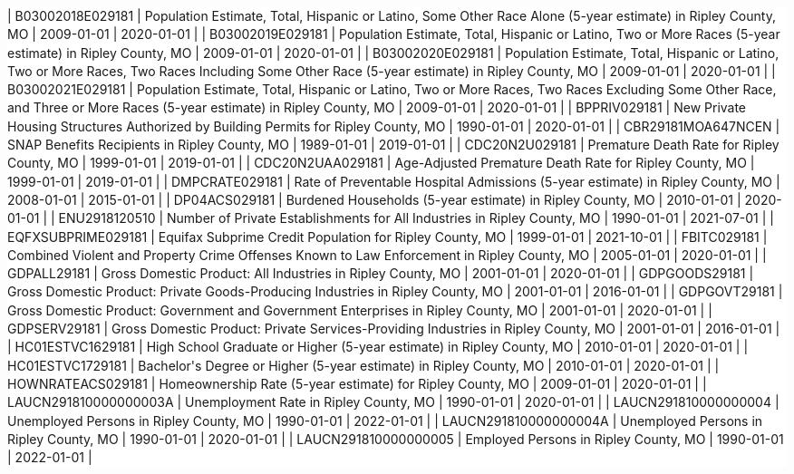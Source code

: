 | B03002018E029181          | Population Estimate, Total, Hispanic or Latino, Some Other Race Alone (5-year estimate) in Ripley County, MO                                                               | 2009-01-01          | 2020-01-01        |
| B03002019E029181          | Population Estimate, Total, Hispanic or Latino, Two or More Races (5-year estimate) in Ripley County, MO                                                                   | 2009-01-01          | 2020-01-01        |
| B03002020E029181          | Population Estimate, Total, Hispanic or Latino, Two or More Races, Two Races Including Some Other Race (5-year estimate) in Ripley County, MO                              | 2009-01-01          | 2020-01-01        |
| B03002021E029181          | Population Estimate, Total, Hispanic or Latino, Two or More Races, Two Races Excluding Some Other Race, and Three or More Races (5-year estimate) in Ripley County, MO     | 2009-01-01          | 2020-01-01        |
| BPPRIV029181              | New Private Housing Structures Authorized by Building Permits for Ripley County, MO                                                                                        | 1990-01-01          | 2020-01-01        |
| CBR29181MOA647NCEN        | SNAP Benefits Recipients in Ripley County, MO                                                                                                                              | 1989-01-01          | 2019-01-01        |
| CDC20N2U029181            | Premature Death Rate for Ripley County, MO                                                                                                                                 | 1999-01-01          | 2019-01-01        |
| CDC20N2UAA029181          | Age-Adjusted Premature Death Rate for Ripley County, MO                                                                                                                    | 1999-01-01          | 2019-01-01        |
| DMPCRATE029181            | Rate of Preventable Hospital Admissions (5-year estimate) in Ripley County, MO                                                                                             | 2008-01-01          | 2015-01-01        |
| DP04ACS029181             | Burdened Households (5-year estimate) in Ripley County, MO                                                                                                                 | 2010-01-01          | 2020-01-01        |
| ENU2918120510             | Number of Private Establishments for All Industries in Ripley County, MO                                                                                                   | 1990-01-01          | 2021-07-01        |
| EQFXSUBPRIME029181        | Equifax Subprime Credit Population for Ripley County, MO                                                                                                                   | 1999-01-01          | 2021-10-01        |
| FBITC029181               | Combined Violent and Property Crime Offenses Known to Law Enforcement in Ripley County, MO                                                                                 | 2005-01-01          | 2020-01-01        |
| GDPALL29181               | Gross Domestic Product: All Industries in Ripley County, MO                                                                                                                | 2001-01-01          | 2020-01-01        |
| GDPGOODS29181             | Gross Domestic Product: Private Goods-Producing Industries in Ripley County, MO                                                                                            | 2001-01-01          | 2016-01-01        |
| GDPGOVT29181              | Gross Domestic Product: Government and Government Enterprises in Ripley County, MO                                                                                         | 2001-01-01          | 2020-01-01        |
| GDPSERV29181              | Gross Domestic Product: Private Services-Providing Industries in Ripley County, MO                                                                                         | 2001-01-01          | 2016-01-01        |
| HC01ESTVC1629181          | High School Graduate or Higher (5-year estimate) in Ripley County, MO                                                                                                      | 2010-01-01          | 2020-01-01        |
| HC01ESTVC1729181          | Bachelor's Degree or Higher (5-year estimate) in Ripley County, MO                                                                                                         | 2010-01-01          | 2020-01-01        |
| HOWNRATEACS029181         | Homeownership Rate (5-year estimate) for Ripley County, MO                                                                                                                 | 2009-01-01          | 2020-01-01        |
| LAUCN291810000000003A     | Unemployment Rate in Ripley County, MO                                                                                                                                     | 1990-01-01          | 2020-01-01        |
| LAUCN291810000000004      | Unemployed Persons in Ripley County, MO                                                                                                                                    | 1990-01-01          | 2022-01-01        |
| LAUCN291810000000004A     | Unemployed Persons in Ripley County, MO                                                                                                                                    | 1990-01-01          | 2020-01-01        |
| LAUCN291810000000005      | Employed Persons in Ripley County, MO                                                                                                                                      | 1990-01-01          | 2022-01-01        |